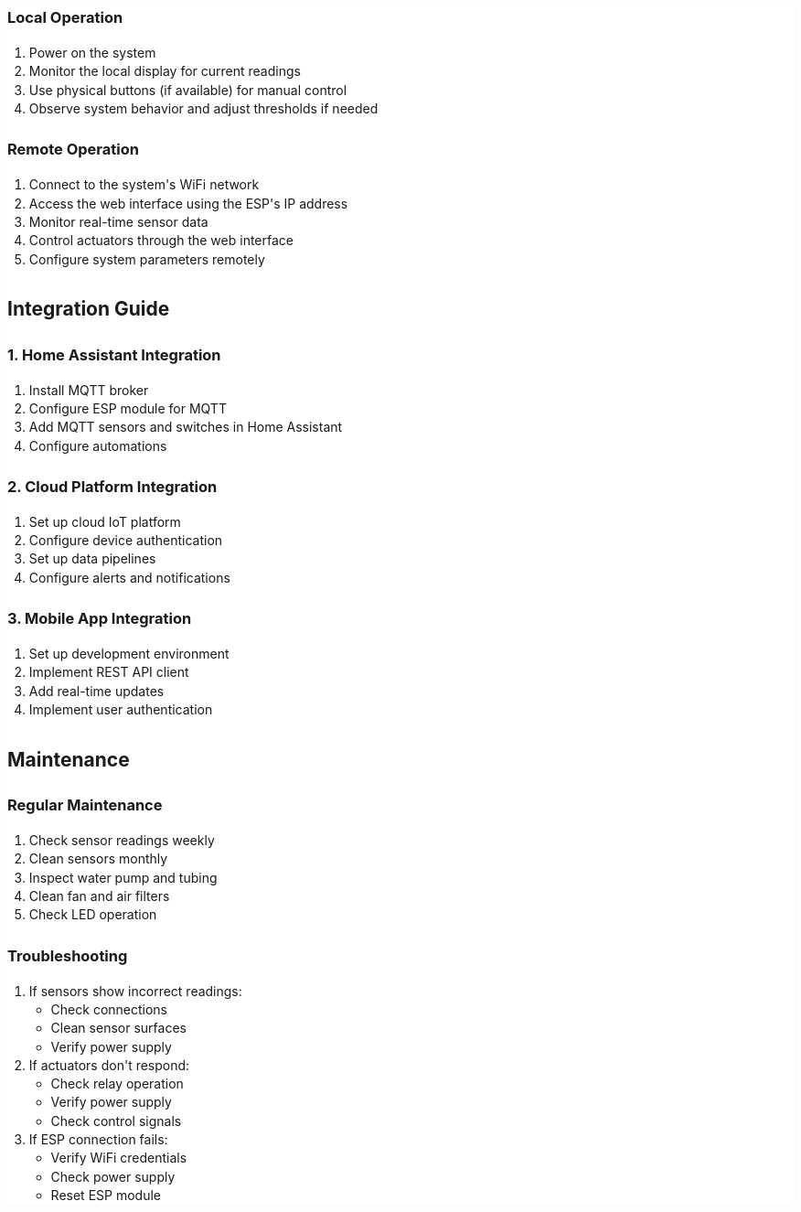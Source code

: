 ### Local Operation
1. Power on the system
2. Monitor the local display for current readings
3. Use physical buttons (if available) for manual control
4. Observe system behavior and adjust thresholds if needed

### Remote Operation
1. Connect to the system's WiFi network
2. Access the web interface using the ESP's IP address
3. Monitor real-time sensor data
4. Control actuators through the web interface
5. Configure system parameters remotely

## Integration Guide

### 1. Home Assistant Integration
1. Install MQTT broker
2. Configure ESP module for MQTT
3. Add MQTT sensors and switches in Home Assistant
4. Configure automations

### 2. Cloud Platform Integration
1. Set up cloud IoT platform
2. Configure device authentication
3. Set up data pipelines
4. Configure alerts and notifications

### 3. Mobile App Integration
1. Set up development environment
2. Implement REST API client
3. Add real-time updates
4. Implement user authentication

## Maintenance

### Regular Maintenance
1. Check sensor readings weekly
2. Clean sensors monthly
3. Inspect water pump and tubing
4. Clean fan and air filters
5. Check LED operation

### Troubleshooting
1. If sensors show incorrect readings:
   - Check connections
   - Clean sensor surfaces
   - Verify power supply
2. If actuators don't respond:
   - Check relay operation
   - Verify power supply
   - Check control signals
3. If ESP connection fails:
   - Verify WiFi credentials
   - Check power supply
   - Reset ESP module
